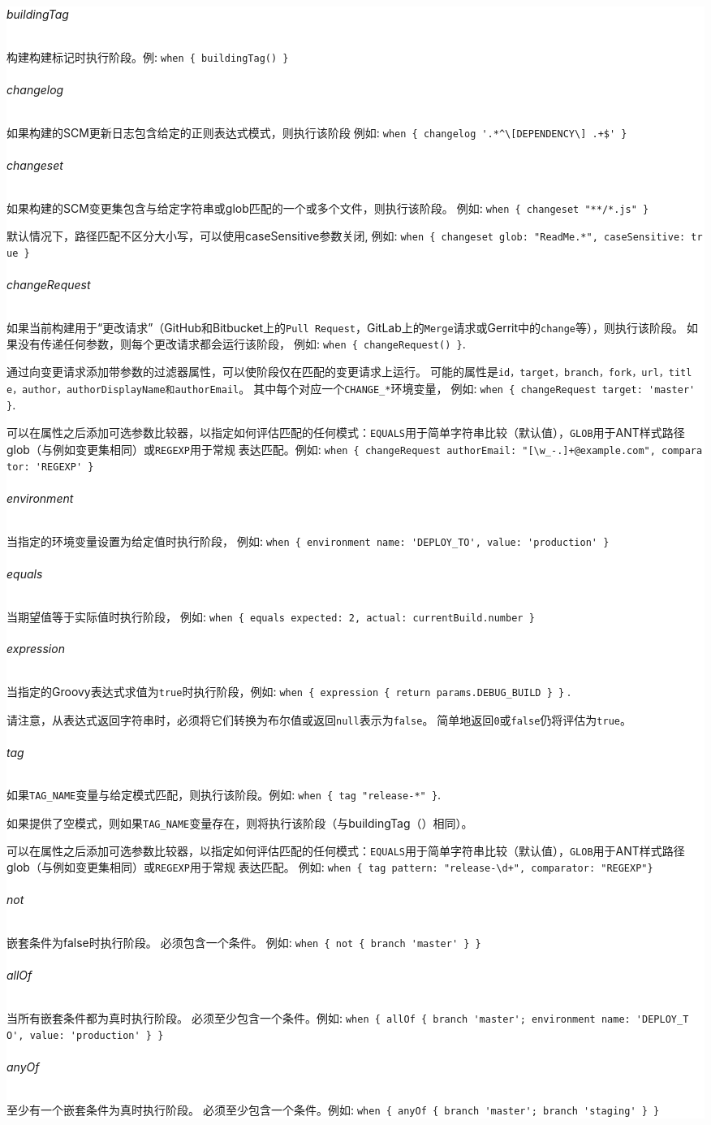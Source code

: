 ###### buildingTag

构建构建标记时执行阶段。例: `when { buildingTag() }`

###### changelog

如果构建的SCM更新日志包含给定的正则表达式模式，则执行该阶段 例如: `when { changelog '.*^\[DEPENDENCY\] .+$' }`

###### changeset

如果构建的SCM变更集包含与给定字符串或glob匹配的一个或多个文件，则执行该阶段。 例如: `when { changeset "**/*.js" }`

默认情况下，路径匹配不区分大小写，可以使用caseSensitive参数关闭, 例如: `when { changeset glob: "ReadMe.*", caseSensitive: true }`

###### changeRequest

如果当前构建用于“更改请求”（GitHub和Bitbucket上的`Pull Request`，GitLab上的`Merge`请求或Gerrit中的`change`等），则执行该阶段。 如果没有传递任何参数，则每个更改请求都会运行该阶段， 例如: `when { changeRequest() }`.

通过向变更请求添加带参数的过滤器属性，可以使阶段仅在匹配的变更请求上运行。 可能的属性是`id，target，branch，fork，url，title，author，authorDisplayName和authorEmail`。 其中每个对应一个`CHANGE_*`环境变量， 例如: `when { changeRequest target: 'master' }`.

可以在属性之后添加可选参数比较器，以指定如何评估匹配的任何模式：`EQUALS`用于简单字符串比较（默认值），`GLOB`用于ANT样式路径glob（与例如变更集相同）或`REGEXP`用于常规 表达匹配。例如: `when { changeRequest authorEmail: "[\w_-.]+@example.com", comparator: 'REGEXP' }`

###### environment

当指定的环境变量设置为给定值时执行阶段， 例如: `when { environment name: 'DEPLOY_TO', value: 'production' }`

###### equals

当期望值等于实际值时执行阶段， 例如: `when { equals expected: 2, actual: currentBuild.number }`

###### expression

当指定的Groovy表达式求值为`true`时执行阶段，例如: `when { expression { return params.DEBUG_BUILD } }` .

请注意，从表达式返回字符串时，必须将它们转换为布尔值或返回`null`表示为`false`。 简单地返回`0`或`false`仍将评估为`true`。

###### tag

如果`TAG_NAME`变量与给定模式匹配，则执行该阶段。例如: `when { tag "release-*" }`.

如果提供了空模式，则如果`TAG_NAME`变量存在，则将执行该阶段（与buildingTag（）相同）。

可以在属性之后添加可选参数比较器，以指定如何评估匹配的任何模式：`EQUALS`用于简单字符串比较（默认值），`GLOB`用于ANT样式路径glob（与例如变更集相同）或`REGEXP`用于常规 表达匹配。 例如: `when { tag pattern: "release-\d+", comparator: "REGEXP"}`

###### not

嵌套条件为false时执行阶段。 必须包含一个条件。 例如: `when { not { branch 'master' } }`

###### allOf

当所有嵌套条件都为真时执行阶段。 必须至少包含一个条件。例如: `when { allOf { branch 'master'; environment name: 'DEPLOY_TO', value: 'production' } }`

###### anyOf

至少有一个嵌套条件为真时执行阶段。 必须至少包含一个条件。例如: `when { anyOf { branch 'master'; branch 'staging' } }`
